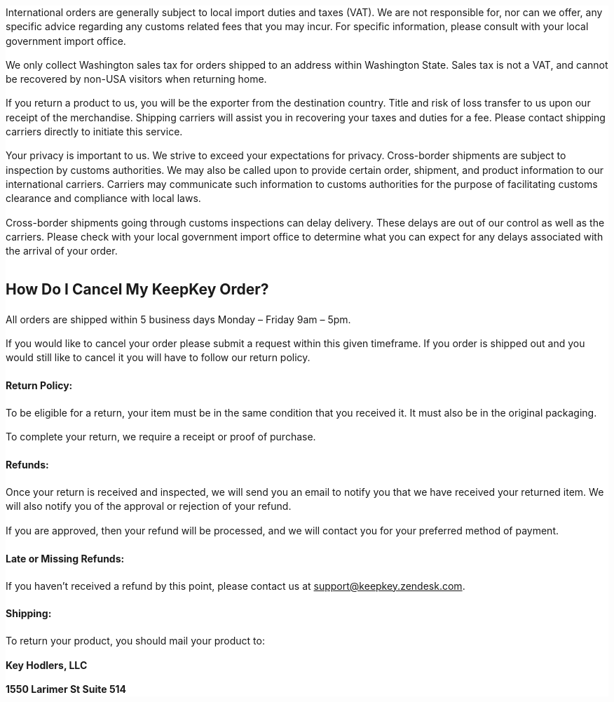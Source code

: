 International orders are generally subject to local import duties and taxes (VAT). We are not responsible for, nor can we offer, any specific advice regarding any customs related fees that you may incur. For specific information, please consult with your local government import office.

We only collect Washington sales tax for orders shipped to an address within Washington State. Sales tax is not a VAT, and cannot be recovered by non-USA visitors when returning home.

If you return a product to us, you will be the exporter from the destination country. Title and risk of loss transfer to us upon our receipt of the merchandise. Shipping carriers will assist you in recovering your taxes and duties for a fee. Please contact shipping carriers directly to initiate this service.

Your privacy is important to us. We strive to exceed your expectations for privacy. Cross-border shipments are subject to inspection by customs authorities. We may also be called upon to provide certain order, shipment, and product information to our international carriers. Carriers may communicate such information to customs authorities for the purpose of facilitating customs clearance and compliance with local laws.

Cross-border shipments going through customs inspections can delay delivery. These delays are out of our control as well as the carriers. Please check with your local government import office to determine what you can expect for any delays associated with the arrival of your order.



## How Do I Cancel My KeepKey Order?

All orders are shipped within 5 business days Monday – Friday 9am – 5pm.

If you would like to cancel your order please submit a request within this given timeframe. If you order is shipped out and you would still like to cancel it you will have to follow our return policy.

#### Return Policy:

To be eligible for a return, your item must be in the same condition that you received it. It must also be in the original packaging.

To complete your return, we require a receipt or proof of purchase.

#### Refunds:

Once your return is received and inspected, we will send you an email to notify you that we have received your returned item. We will also notify you of the approval or rejection of your refund.

If you are approved, then your refund will be processed, and we will contact you for your preferred method of payment.

#### Late or Missing Refunds:

If you haven’t received a refund by this point, please contact us at support@keepkey.zendesk.com.

#### Shipping:

To return your product, you should mail your product to:

**Key Hodlers, LLC**&#x20;

**1550 Larimer St Suite 514**&#x20;
